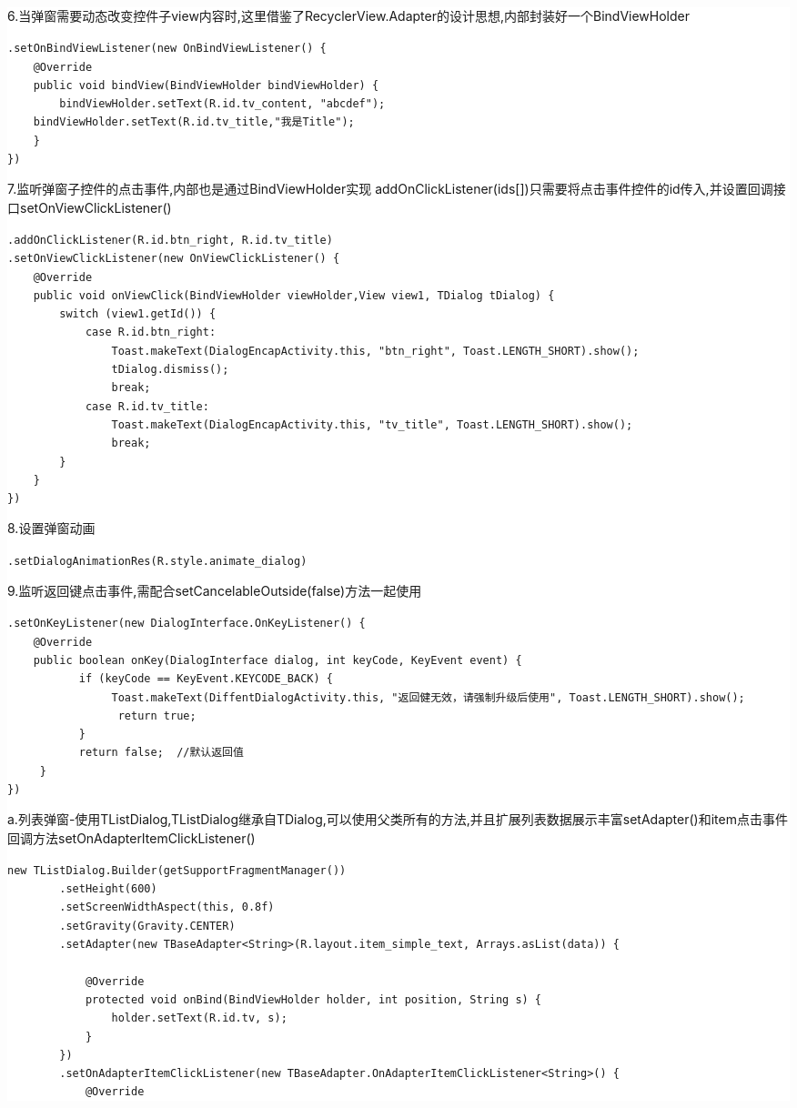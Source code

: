 ```
```
6.当弹窗需要动态改变控件子view内容时,这里借鉴了RecyclerView.Adapter的设计思想,内部封装好一个BindViewHolder
```
.setOnBindViewListener(new OnBindViewListener() {
    @Override
    public void bindView(BindViewHolder bindViewHolder) {
        bindViewHolder.setText(R.id.tv_content, "abcdef");
    bindViewHolder.setText(R.id.tv_title,"我是Title");        
    }
})
```
7.监听弹窗子控件的点击事件,内部也是通过BindViewHolder实现
addOnClickListener(ids[])只需要将点击事件控件的id传入,并设置回调接口setOnViewClickListener()
```
.addOnClickListener(R.id.btn_right, R.id.tv_title)
.setOnViewClickListener(new OnViewClickListener() {
    @Override
    public void onViewClick(BindViewHolder viewHolder,View view1, TDialog tDialog) {
        switch (view1.getId()) {
            case R.id.btn_right:
                Toast.makeText(DialogEncapActivity.this, "btn_right", Toast.LENGTH_SHORT).show();
                tDialog.dismiss();
                break;
            case R.id.tv_title:
                Toast.makeText(DialogEncapActivity.this, "tv_title", Toast.LENGTH_SHORT).show();
                break;
        }
    }
})
```
8.设置弹窗动画
```
.setDialogAnimationRes(R.style.animate_dialog) 
```
9.监听返回键点击事件,需配合setCancelableOutside(false)方法一起使用
```
.setOnKeyListener(new DialogInterface.OnKeyListener() {
    @Override
    public boolean onKey(DialogInterface dialog, int keyCode, KeyEvent event) {
           if (keyCode == KeyEvent.KEYCODE_BACK) {
                Toast.makeText(DiffentDialogActivity.this, "返回健无效，请强制升级后使用", Toast.LENGTH_SHORT).show();
                 return true;
           }
           return false;  //默认返回值
     }
})
```
a.列表弹窗-使用TListDialog,TListDialog继承自TDialog,可以使用父类所有的方法,并且扩展列表数据展示丰富setAdapter()和item点击事件回调方法setOnAdapterItemClickListener()
```
new TListDialog.Builder(getSupportFragmentManager())
        .setHeight(600)
        .setScreenWidthAspect(this, 0.8f)
        .setGravity(Gravity.CENTER)
        .setAdapter(new TBaseAdapter<String>(R.layout.item_simple_text, Arrays.asList(data)) {

            @Override
            protected void onBind(BindViewHolder holder, int position, String s) {
                holder.setText(R.id.tv, s);
            }
        })
        .setOnAdapterItemClickListener(new TBaseAdapter.OnAdapterItemClickListener<String>() {
            @Override
```